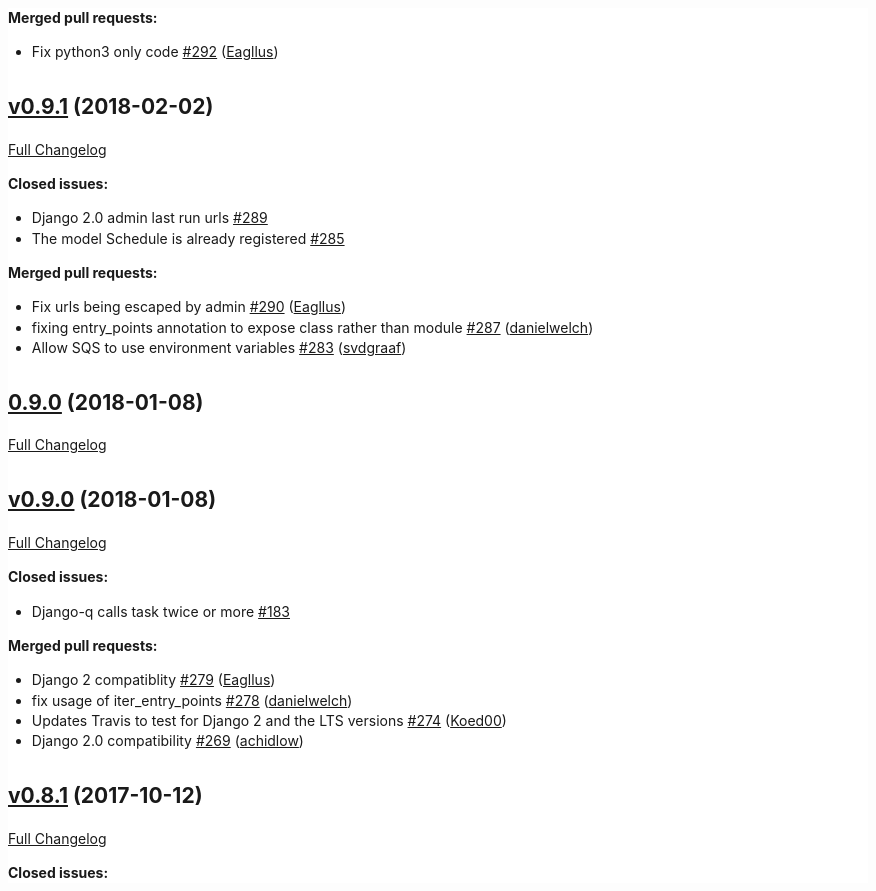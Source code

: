 **Merged pull requests:**

- Fix python3 only code [\#292](https://github.com/Koed00/django-q/pull/292) ([Eagllus](https://github.com/Eagllus))

## [v0.9.1](https://github.com/koed00/django-q/tree/v0.9.1) (2018-02-02)

[Full Changelog](https://github.com/koed00/django-q/compare/0.9.0...v0.9.1)

**Closed issues:**

- Django 2.0 admin last run urls  [\#289](https://github.com/Koed00/django-q/issues/289)
- The model Schedule is already registered [\#285](https://github.com/Koed00/django-q/issues/285)

**Merged pull requests:**

- Fix urls being escaped by admin [\#290](https://github.com/Koed00/django-q/pull/290) ([Eagllus](https://github.com/Eagllus))
- fixing entry\_points annotation to expose class rather than module [\#287](https://github.com/Koed00/django-q/pull/287) ([danielwelch](https://github.com/danielwelch))
- Allow SQS to use environment variables [\#283](https://github.com/Koed00/django-q/pull/283) ([svdgraaf](https://github.com/svdgraaf))

## [0.9.0](https://github.com/koed00/django-q/tree/0.9.0) (2018-01-08)

[Full Changelog](https://github.com/koed00/django-q/compare/v0.9.0...0.9.0)

## [v0.9.0](https://github.com/koed00/django-q/tree/v0.9.0) (2018-01-08)

[Full Changelog](https://github.com/koed00/django-q/compare/v0.8.1...v0.9.0)

**Closed issues:**

- Django-q calls task twice or more [\#183](https://github.com/Koed00/django-q/issues/183)

**Merged pull requests:**

- Django 2 compatiblity [\#279](https://github.com/Koed00/django-q/pull/279) ([Eagllus](https://github.com/Eagllus))
- fix usage of iter\_entry\_points [\#278](https://github.com/Koed00/django-q/pull/278) ([danielwelch](https://github.com/danielwelch))
- Updates Travis to test for Django 2 and the LTS versions [\#274](https://github.com/Koed00/django-q/pull/274) ([Koed00](https://github.com/Koed00))
- Django 2.0 compatibility [\#269](https://github.com/Koed00/django-q/pull/269) ([achidlow](https://github.com/achidlow))

## [v0.8.1](https://github.com/koed00/django-q/tree/v0.8.1) (2017-10-12)

[Full Changelog](https://github.com/koed00/django-q/compare/v0.8.0...v0.8.1)

**Closed issues:**
